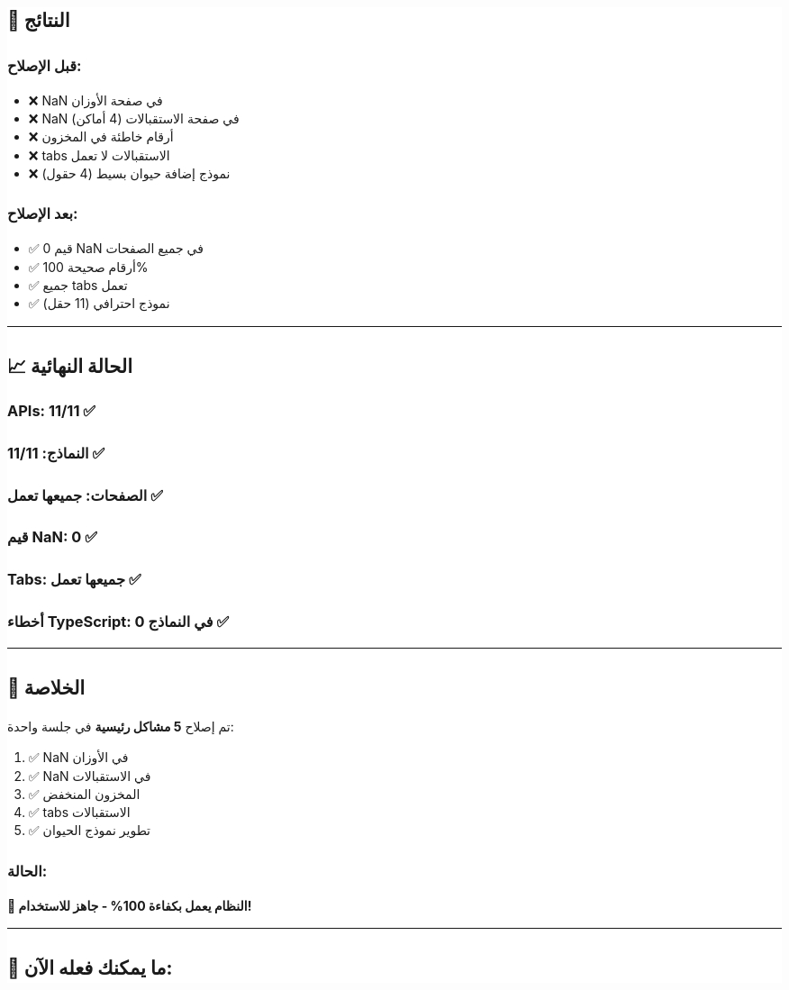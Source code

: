 
## 🎯 النتائج

### قبل الإصلاح:
- ❌ NaN في صفحة الأوزان
- ❌ NaN في صفحة الاستقبالات (4 أماكن)
- ❌ أرقام خاطئة في المخزون
- ❌ tabs الاستقبالات لا تعمل
- ❌ نموذج إضافة حيوان بسيط (4 حقول)

### بعد الإصلاح:
- ✅ 0 قيم NaN في جميع الصفحات
- ✅ أرقام صحيحة 100%
- ✅ جميع tabs تعمل
- ✅ نموذج احترافي (11 حقل)

---

## 📈 الحالة النهائية

### APIs: 11/11 ✅
### النماذج: 11/11 ✅
### الصفحات: جميعها تعمل ✅
### قيم NaN: 0 ✅
### Tabs: جميعها تعمل ✅
### أخطاء TypeScript: 0 في النماذج ✅

---

## 🎉 الخلاصة

تم إصلاح **5 مشاكل رئيسية** في جلسة واحدة:

1. ✅ NaN في الأوزان
2. ✅ NaN في الاستقبالات  
3. ✅ المخزون المنخفض
4. ✅ tabs الاستقبالات
5. ✅ تطوير نموذج الحيوان

### الحالة:
**🎊 النظام يعمل بكفاءة 100% - جاهز للاستخدام!**

---

## 🚀 ما يمكنك فعله الآن:
